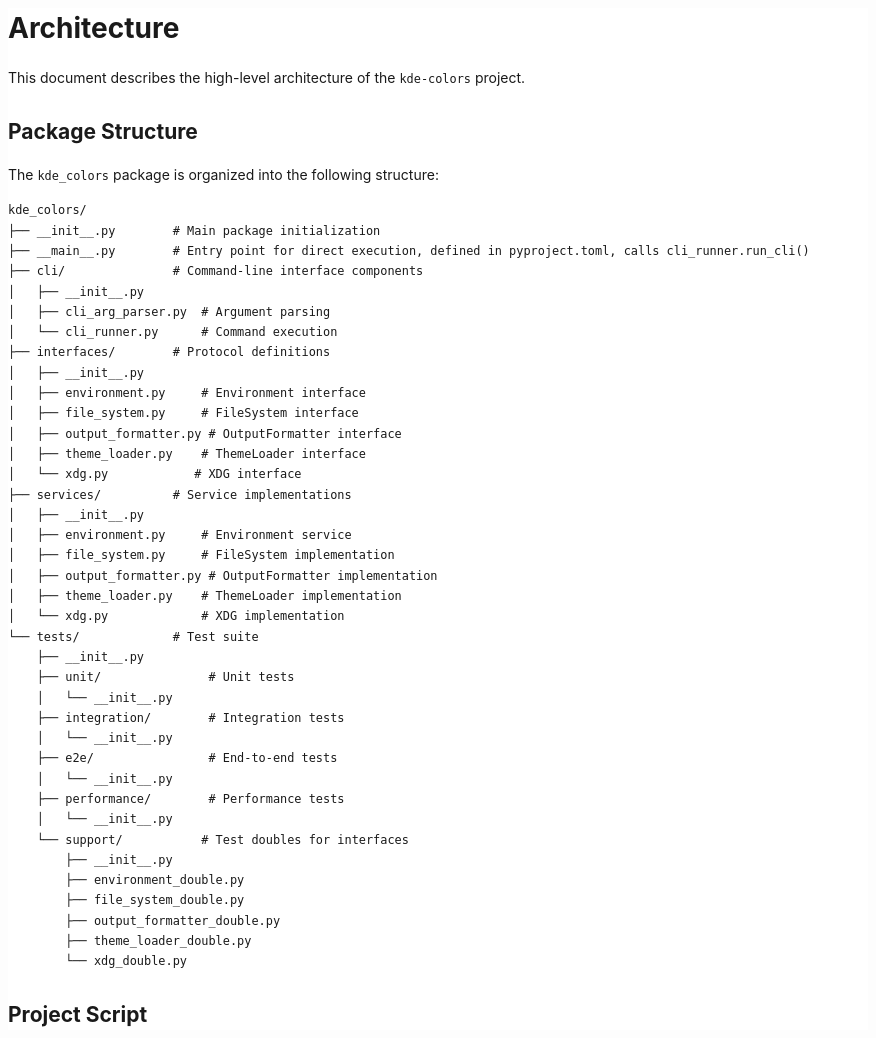 # Architecture

This document describes the high-level architecture of the `kde-colors` project.

## Package Structure

The `kde_colors` package is organized into the following structure:

```text
kde_colors/
├── __init__.py        # Main package initialization
├── __main__.py        # Entry point for direct execution, defined in pyproject.toml, calls cli_runner.run_cli()
├── cli/               # Command-line interface components
│   ├── __init__.py
│   ├── cli_arg_parser.py  # Argument parsing
│   └── cli_runner.py      # Command execution
├── interfaces/        # Protocol definitions
│   ├── __init__.py
│   ├── environment.py     # Environment interface
│   ├── file_system.py     # FileSystem interface
│   ├── output_formatter.py # OutputFormatter interface
│   ├── theme_loader.py    # ThemeLoader interface
│   └── xdg.py            # XDG interface
├── services/          # Service implementations
│   ├── __init__.py
│   ├── environment.py     # Environment service
│   ├── file_system.py     # FileSystem implementation
│   ├── output_formatter.py # OutputFormatter implementation
│   ├── theme_loader.py    # ThemeLoader implementation
│   └── xdg.py             # XDG implementation
└── tests/             # Test suite
    ├── __init__.py
    ├── unit/               # Unit tests
    │   └── __init__.py
    ├── integration/        # Integration tests
    │   └── __init__.py
    ├── e2e/                # End-to-end tests
    │   └── __init__.py
    ├── performance/        # Performance tests
    │   └── __init__.py
    └── support/           # Test doubles for interfaces
        ├── __init__.py
        ├── environment_double.py
        ├── file_system_double.py
        ├── output_formatter_double.py
        ├── theme_loader_double.py
        └── xdg_double.py
```

## Project Script
